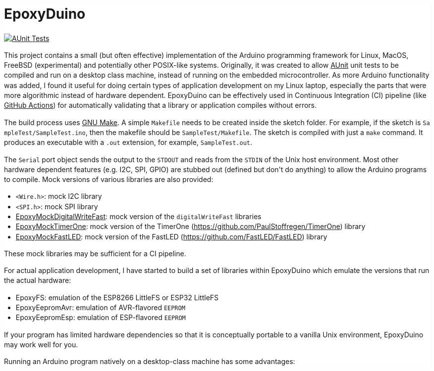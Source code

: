 # EpoxyDuino

[![AUnit Tests](https://github.com/bxparks/EpoxyDuino/actions/workflows/aunit_tests.yml/badge.svg)](https://github.com/bxparks/EpoxyDuino/actions/workflows/aunit_tests.yml)

This project contains a small (but often effective) implementation of the
Arduino programming framework for Linux, MacOS, FreeBSD (experimental) and
potentially other POSIX-like systems. Originally, it was created to allow
[AUnit](https://github.com/bxparks/AUnit) unit tests to be compiled and run on a
desktop class machine, instead of running on the embedded microcontroller. As
more Arduino functionality was added, I found it useful for doing certain types
of application development on my Linux laptop, especially the parts that were
more algorithmic instead of hardware dependent. EpoxyDuino can be effectively
used in Continuous Integration (CI) pipeline (like
[GitHub Actions](https://github.com/features/actions)) for automatically
validating that a library or application compiles without errors.

The build process uses [GNU Make](https://www.gnu.org/software/make/manual/).
A simple `Makefile` needs to be created inside the sketch folder. For example,
if the sketch is `SampleTest/SampleTest.ino`, then the makefile should be
`SampleTest/Makefile`. The sketch is compiled with just a `make` command. It
produces an executable with a `.out` extension, for example, `SampleTest.out`.

The `Serial` port object sends the output to the `STDOUT` and reads from the
`STDIN` of the Unix host environment. Most other hardware dependent
features (e.g. I2C, SPI, GPIO) are stubbed out (defined but don't do anything)
to allow the Arduino programs to compile. Mock versions of various libraries are
also provided:

* `<Wire.h>`: mock I2C library
* `<SPI.h>`: mock SPI library
* [EpoxyMockDigitalWriteFast](libraries/EpoxyMockDigitalWriteFast): mock
  version of the `digitalWriteFast` libraries
* [EpoxyMockTimerOne](libraries/EpoxyMockTimerOne): mock version of the
  TimerOne (https://github.com/PaulStoffregen/TimerOne) library
* [EpoxyMockFastLED](libraries/EpoxyMockFastLED/): mock version of the
  FastLED (https://github.com/FastLED/FastLED) library

These mock libraries may be sufficient for a CI pipeline.

For actual application development, I have started to build a set of
libraries within EpoxyDuino which emulate the versions that run the actual
hardware:

* EpoxyFS: emulation of the ESP8266 LittleFS or ESP32 LittleFS
* EpoxyEepromAvr: emulation of AVR-flavored `EEPROM`
* EpoxyEepromEsp: emulation of ESP-flavored `EEPROM`

If your program has limited hardware dependencies so that it is conceptually
portable to a vanilla Unix environment, EpoxyDuino may work well for you.

Running an Arduino program natively on a desktop-class machine has some
advantages:
